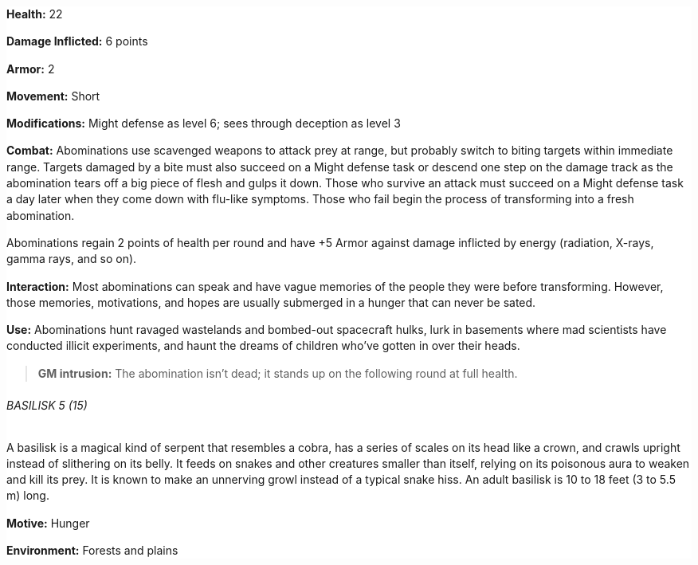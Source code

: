 

**Health:** 22



**Damage Inflicted:** 6 points



**Armor:** 2



**Movement:** Short



**Modifications:** Might defense as level 6; sees through deception as level 3



**Combat:** Abominations use scavenged weapons to attack prey at range, but probably switch to biting targets within immediate range. Targets damaged by a bite must also succeed on a Might defense task or descend one step on the damage track as the abomination tears off a big piece of flesh and gulps it down. Those who survive an attack must succeed on a Might defense task a day later when they come down with flu-like symptoms. Those who fail begin the process of transforming into a fresh abomination.



Abominations regain 2 points of health per round and have +5 Armor against damage inflicted by energy (radiation, X-rays, gamma rays, and so on).



**Interaction:** Most abominations can speak and have vague memories of the people they were before transforming. However, those memories, motivations, and hopes are usually submerged in a hunger that can never be sated.



**Use:** Abominations hunt ravaged wastelands and bombed-out spacecraft hulks, lurk in basements where mad scientists have conducted illicit experiments, and haunt the dreams of children who’ve gotten in over their heads.



> **GM intrusion:** The abomination isn’t dead; it stands up on the following round at full health.

###### BASILISK 5 (15)



A basilisk is a magical kind of serpent that resembles a cobra, has a series of scales on its head like a crown, and crawls upright instead of slithering on its belly. It feeds on snakes and other creatures smaller than itself, relying on its poisonous aura to weaken and kill its prey. It is known to make an unnerving growl instead of a typical snake hiss. An adult basilisk is 10 to 18 feet (3 to 5.5 m) long.



**Motive:** Hunger



**Environment:** Forests and plains

